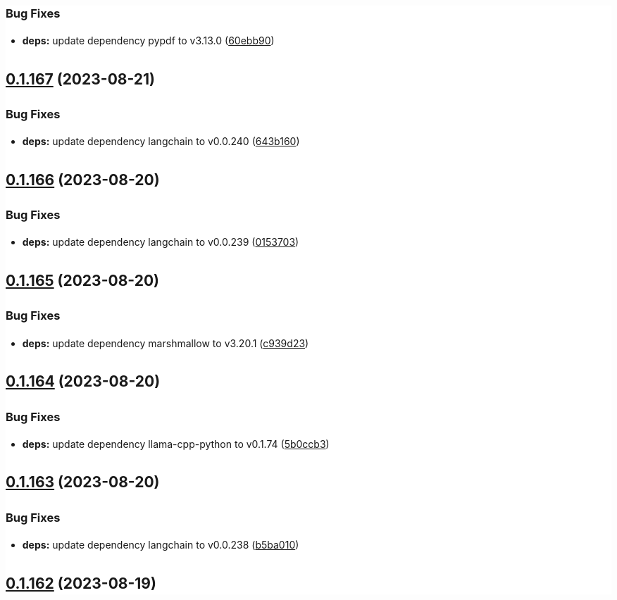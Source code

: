 
### Bug Fixes

* **deps:** update dependency pypdf to v3.13.0 ([60ebb90](https://github.com/timoa/ai-gpt-experiments/commit/60ebb904cc59daaab59bcd4569bb203dbf6a98bf))

## [0.1.167](https://github.com/timoa/ai-gpt-experiments/compare/v0.1.166...v0.1.167) (2023-08-21)


### Bug Fixes

* **deps:** update dependency langchain to v0.0.240 ([643b160](https://github.com/timoa/ai-gpt-experiments/commit/643b160969c5dd19dd650f05ea604a97b3a5b737))

## [0.1.166](https://github.com/timoa/ai-gpt-experiments/compare/v0.1.165...v0.1.166) (2023-08-20)


### Bug Fixes

* **deps:** update dependency langchain to v0.0.239 ([0153703](https://github.com/timoa/ai-gpt-experiments/commit/01537039b4efa9cbade31281935cc40b651204a5))

## [0.1.165](https://github.com/timoa/ai-gpt-experiments/compare/v0.1.164...v0.1.165) (2023-08-20)


### Bug Fixes

* **deps:** update dependency marshmallow to v3.20.1 ([c939d23](https://github.com/timoa/ai-gpt-experiments/commit/c939d23cbeaf2bbfc12c4fc001f37a550e98a76b))

## [0.1.164](https://github.com/timoa/ai-gpt-experiments/compare/v0.1.163...v0.1.164) (2023-08-20)


### Bug Fixes

* **deps:** update dependency llama-cpp-python to v0.1.74 ([5b0ccb3](https://github.com/timoa/ai-gpt-experiments/commit/5b0ccb373a8c8c2035dc46fced8aaec6bec59fb6))

## [0.1.163](https://github.com/timoa/ai-gpt-experiments/compare/v0.1.162...v0.1.163) (2023-08-20)


### Bug Fixes

* **deps:** update dependency langchain to v0.0.238 ([b5ba010](https://github.com/timoa/ai-gpt-experiments/commit/b5ba0109a57f9495977c7541527c62ff9d7aaa68))

## [0.1.162](https://github.com/timoa/ai-gpt-experiments/compare/v0.1.161...v0.1.162) (2023-08-19)
